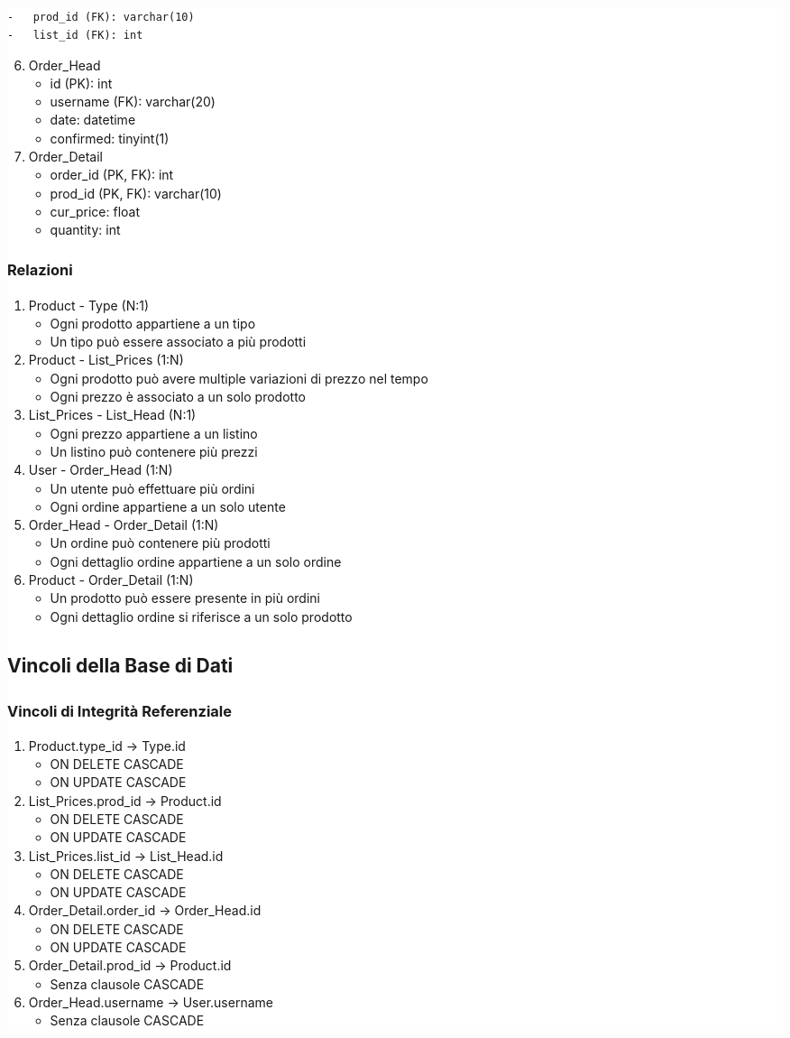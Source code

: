     -   prod_id (FK): varchar(10)
    -   list_id (FK): int
6.  Order_Head
    -   id (PK): int
    -   username (FK): varchar(20)
    -   date: datetime
    -   confirmed: tinyint(1)
7.  Order_Detail
    -   order_id (PK, FK): int
    -   prod_id (PK, FK): varchar(10)
    -   cur_price: float
    -   quantity: int

### Relazioni

1.  Product - Type (N:1)
    -   Ogni prodotto appartiene a un tipo
    -   Un tipo può essere associato a più prodotti
2.  Product - List_Prices (1:N)
    -   Ogni prodotto può avere multiple variazioni di prezzo nel tempo
    -   Ogni prezzo è associato a un solo prodotto
3.  List_Prices - List_Head (N:1)
    -   Ogni prezzo appartiene a un listino
    -   Un listino può contenere più prezzi
4.  User - Order_Head (1:N)
    -   Un utente può effettuare più ordini
    -   Ogni ordine appartiene a un solo utente
5.  Order_Head - Order_Detail (1:N)
    -   Un ordine può contenere più prodotti
    -   Ogni dettaglio ordine appartiene a un solo ordine
6.  Product - Order_Detail (1:N)
    -   Un prodotto può essere presente in più ordini
    -   Ogni dettaglio ordine si riferisce a un solo prodotto

## Vincoli della Base di Dati

### Vincoli di Integrità Referenziale

1.  Product.type_id → Type.id
    -   ON DELETE CASCADE
    -   ON UPDATE CASCADE
2.  List_Prices.prod_id → Product.id
    -   ON DELETE CASCADE
    -   ON UPDATE CASCADE
3.  List_Prices.list_id → List_Head.id
    -   ON DELETE CASCADE
    -   ON UPDATE CASCADE
4.  Order_Detail.order_id → Order_Head.id
    -   ON DELETE CASCADE
    -   ON UPDATE CASCADE
5.  Order_Detail.prod_id → Product.id
    -   Senza clausole CASCADE
6.  Order_Head.username → User.username
    -   Senza clausole CASCADE
